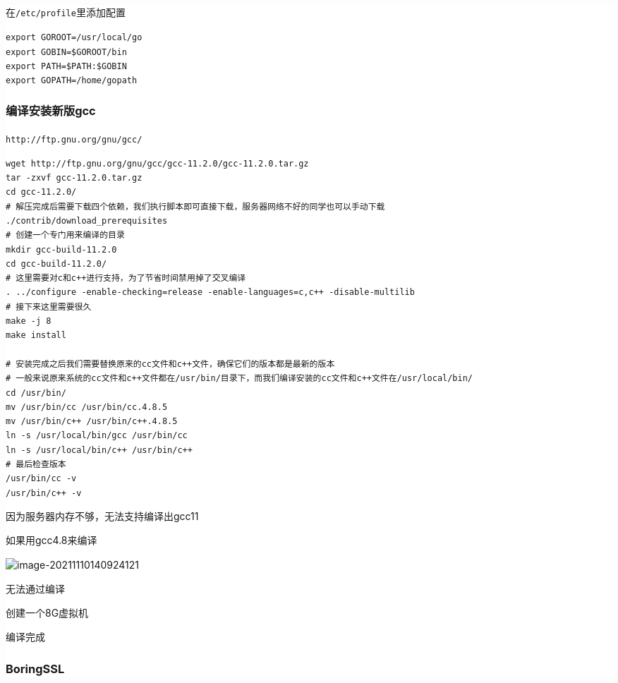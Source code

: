 在`/etc/profile`里添加配置

```
export GOROOT=/usr/local/go
export GOBIN=$GOROOT/bin
export PATH=$PATH:$GOBIN
export GOPATH=/home/gopath
```

### **编译安装新版gcc**

`http://ftp.gnu.org/gnu/gcc/`

```
wget http://ftp.gnu.org/gnu/gcc/gcc-11.2.0/gcc-11.2.0.tar.gz
tar -zxvf gcc-11.2.0.tar.gz
cd gcc-11.2.0/
# 解压完成后需要下载四个依赖，我们执行脚本即可直接下载，服务器网络不好的同学也可以手动下载
./contrib/download_prerequisites
# 创建一个专门用来编译的目录
mkdir gcc-build-11.2.0
cd gcc-build-11.2.0/
# 这里需要对c和c++进行支持，为了节省时间禁用掉了交叉编译
. ../configure -enable-checking=release -enable-languages=c,c++ -disable-multilib
# 接下来这里需要很久
make -j 8
make install

# 安装完成之后我们需要替换原来的cc文件和c++文件，确保它们的版本都是最新的版本
# 一般来说原来系统的cc文件和c++文件都在/usr/bin/目录下，而我们编译安装的cc文件和c++文件在/usr/local/bin/
cd /usr/bin/
mv /usr/bin/cc /usr/bin/cc.4.8.5
mv /usr/bin/c++ /usr/bin/c++.4.8.5
ln -s /usr/local/bin/gcc /usr/bin/cc
ln -s /usr/local/bin/c++ /usr/bin/c++
# 最后检查版本
/usr/bin/cc -v
/usr/bin/c++ -v
```

因为服务器内存不够，无法支持编译出gcc11



如果用gcc4.8来编译

![image-20211110140924121](https://gitee.com/FinnSHI/PicBed/raw/master/imgs/202111131306436.png)

无法通过编译

创建一个8G虚拟机

编译完成



### BoringSSL
